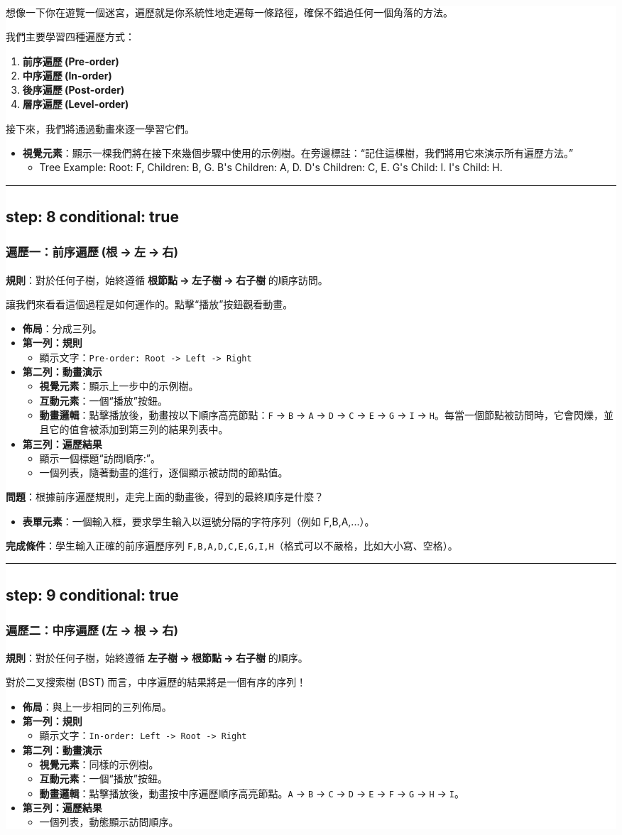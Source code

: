 想像一下你在遊覽一個迷宮，遍歷就是你系統性地走遍每一條路徑，確保不錯過任何一個角落的方法。

我們主要學習四種遍歷方式：
1.  **前序遍歷 (Pre-order)**
2.  **中序遍歷 (In-order)**
3.  **後序遍歷 (Post-order)**
4.  **層序遍歷 (Level-order)**

接下來，我們將通過動畫來逐一學習它們。

- **視覺元素**：顯示一棵我們將在接下來幾個步驟中使用的示例樹。在旁邊標註：“記住這棵樹，我們將用它來演示所有遍歷方法。”
    - Tree Example: Root: F, Children: B, G. B's Children: A, D. D's Children: C, E. G's Child: I. I's Child: H.

---
step: 8
conditional: true
---

### 遍歷一：前序遍歷 (根 -> 左 -> 右)

**規則**：對於任何子樹，始終遵循 **根節點 -> 左子樹 -> 右子樹** 的順序訪問。

讓我們來看看這個過程是如何運作的。點擊“播放”按鈕觀看動畫。

- **佈局**：分成三列。
- **第一列：規則**
    - 顯示文字：`Pre-order: Root -> Left -> Right`
- **第二列：動畫演示**
    - **視覺元素**：顯示上一步中的示例樹。
    - **互動元素**：一個“播放”按鈕。
    - **動畫邏輯**：點擊播放後，動畫按以下順序高亮節點：`F` -> `B` -> `A` -> `D` -> `C` -> `E` -> `G` -> `I` -> `H`。每當一個節點被訪問時，它會閃爍，並且它的值會被添加到第三列的結果列表中。
- **第三列：遍歷結果**
    - 顯示一個標題“訪問順序:”。
    - 一個列表，隨著動畫的進行，逐個顯示被訪問的節點值。

**問題**：根據前序遍歷規則，走完上面的動畫後，得到的最終順序是什麼？
- **表單元素**：一個輸入框，要求學生輸入以逗號分隔的字符序列（例如 F,B,A,...）。

**完成條件**：學生輸入正確的前序遍歷序列 `F,B,A,D,C,E,G,I,H`（格式可以不嚴格，比如大小寫、空格）。

---
step: 9
conditional: true
---

### 遍歷二：中序遍歷 (左 -> 根 -> 右)

**規則**：對於任何子樹，始終遵循 **左子樹 -> 根節點 -> 右子樹** 的順序。

對於二叉搜索樹 (BST) 而言，中序遍歷的結果將是一個有序的序列！

- **佈局**：與上一步相同的三列佈局。
- **第一列：規則**
    - 顯示文字：`In-order: Left -> Root -> Right`
- **第二列：動畫演示**
    - **視覺元素**：同樣的示例樹。
    - **互動元素**：一個“播放”按鈕。
    - **動畫邏輯**：點擊播放後，動畫按中序遍歷順序高亮節點。`A` -> `B` -> `C` -> `D` -> `E` -> `F` -> `G` -> `H` -> `I`。
- **第三列：遍歷結果**
    - 一個列表，動態顯示訪問順序。
